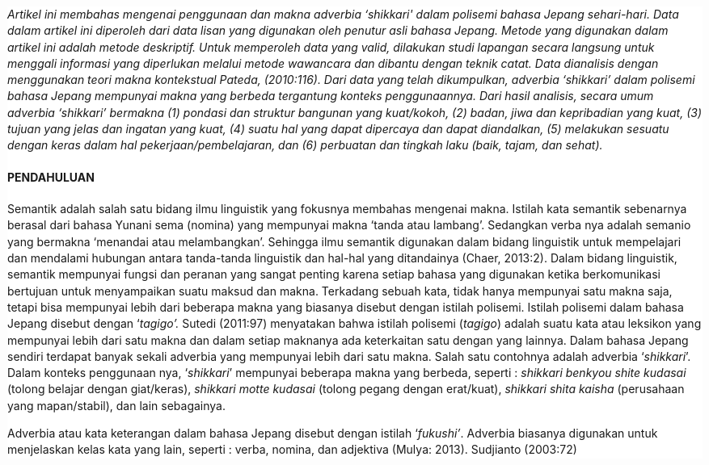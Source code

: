 <p><span class="font4" style="font-style:italic;">Artikel ini membahas mengenai penggunaan dan makna adverbia ‘shikkari' dalam polisemi bahasa Jepang sehari-hari. Data dalam artikel ini diperoleh dari data lisan yang digunakan oleh penutur asli bahasa Jepang. Metode yang digunakan dalam artikel ini adalah metode deskriptif. Untuk memperoleh data yang valid, dilakukan studi lapangan secara langsung untuk menggali informasi yang diperlukan melalui metode wawancara dan dibantu dengan teknik catat. Data dianalisis dengan menggunakan teori makna kontekstual Pateda, (2010:116). Dari data yang telah dikumpulkan, adverbia ‘shikkari’ dalam polisemi bahasa Jepang mempunyai makna yang berbeda tergantung konteks penggunaannya. Dari hasil analisis, secara umum adverbia ‘shikkari’ bermakna (1) pondasi dan struktur bangunan yang kuat/kokoh, (2) badan, jiwa dan kepribadian yang kuat, (3) tujuan yang jelas dan ingatan yang kuat, (4) suatu hal yang dapat dipercaya dan dapat diandalkan, (5) melakukan sesuatu dengan keras dalam hal pekerjaan/pembelajaran, dan (6) perbuatan dan tingkah laku (baik, tajam, dan sehat).</span></p>
<h4><a name="bookmark6"></a><span class="font6" style="font-weight:bold;"><a name="bookmark7"></a>PENDAHULUAN</span></h4>
<p><span class="font6">Semantik adalah salah satu bidang ilmu linguistik yang fokusnya membahas mengenai makna. Istilah kata semantik sebenarnya berasal dari bahasa Yunani sema (nomina) yang mempunyai makna ‘tanda atau lambang’. Sedangkan verba nya adalah semanio yang bermakna ‘menandai atau melambangkan’. Sehingga ilmu semantik digunakan dalam bidang linguistik untuk mempelajari dan mendalami hubungan antara tanda-tanda linguistik dan hal-hal yang ditandainya (Chaer, 2013:2). Dalam bidang linguistik, semantik mempunyai fungsi dan peranan yang sangat penting karena setiap bahasa yang digunakan ketika berkomunikasi bertujuan untuk menyampaikan suatu maksud dan makna. Terkadang sebuah kata, tidak hanya mempunyai satu makna saja, tetapi bisa mempunyai lebih dari beberapa makna yang biasanya disebut dengan istilah polisemi. Istilah polisemi dalam bahasa Jepang disebut dengan ‘</span><span class="font6" style="font-style:italic;">tagigo’.</span><span class="font6"> Sutedi (2011:97) menyatakan bahwa istilah polisemi (</span><span class="font6" style="font-style:italic;">tagigo</span><span class="font6">) adalah suatu kata atau leksikon yang mempunyai lebih dari satu makna dan dalam setiap maknanya ada keterkaitan satu dengan yang lainnya. Dalam bahasa Jepang sendiri terdapat banyak sekali adverbia yang mempunyai lebih dari satu makna. Salah satu contohnya adalah adverbia ‘</span><span class="font6" style="font-style:italic;">shikkari</span><span class="font6">’. Dalam konteks penggunaan nya, ‘</span><span class="font6" style="font-style:italic;">shikkari</span><span class="font6">’ mempunyai beberapa makna yang berbeda, seperti : </span><span class="font6" style="font-style:italic;">shikkari benkyou shite kudasai</span><span class="font6"> (tolong belajar dengan giat/keras), </span><span class="font6" style="font-style:italic;">shikkari motte kudasai </span><span class="font6">(tolong pegang dengan erat/kuat), </span><span class="font6" style="font-style:italic;">shikkari shita kaisha</span><span class="font6"> (perusahaan yang mapan/stabil), dan lain sebagainya.</span></p>
<p><span class="font6">Adverbia atau kata keterangan dalam bahasa Jepang disebut dengan istilah ‘</span><span class="font6" style="font-style:italic;">fukushi’</span><span class="font6">. Adverbia biasanya digunakan untuk menjelaskan kelas kata yang lain, seperti : verba, nomina, dan adjektiva (Mulya: 2013). Sudjianto (2003:72)</span></p>